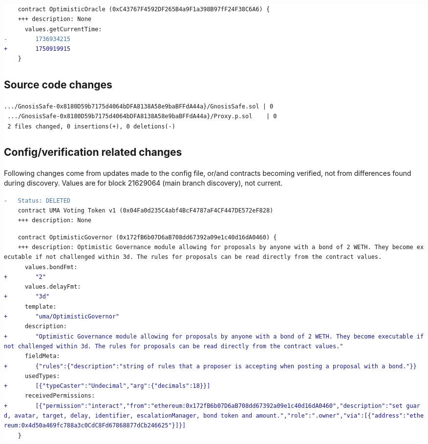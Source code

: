 ```diff
    contract OptimisticOracle (0xC43767F4592DF265B4a9F1a398B97fF24F38C6A6) {
    +++ description: None
      values.getCurrentTime:
-        1736934215
+        1750919915
    }
```

## Source code changes

```diff
.../GnosisSafe-0x8180D59b7175d4064bDFA8138A58e9baBFFdA44a}/GnosisSafe.sol | 0
 .../GnosisSafe-0x8180D59b7175d4064bDFA8138A58e9baBFFdA44a}/Proxy.p.sol    | 0
 2 files changed, 0 insertions(+), 0 deletions(-)
```

## Config/verification related changes

Following changes come from updates made to the config file,
or/and contracts becoming verified, not from differences found during
discovery. Values are for block 21629064 (main branch discovery), not current.

```diff
-   Status: DELETED
    contract UMA Voting Token v1 (0x04Fa0d235C4abf4BcF4787aF4CF447DE572eF828)
    +++ description: None
```

```diff
    contract OptimisticGovernor (0x172fB6b07D6aB708dd67392a09e1c40d16dA0460) {
    +++ description: Optimistic Governance module allowing for proposals by anyone with a bond of 2 WETH. They become executable if not challenged within 3d. The rules for proposals can be read directly from the contract values.
      values.bondFmt:
+        "2"
      values.delayFmt:
+        "3d"
      template:
+        "uma/OptimisticGovernor"
      description:
+        "Optimistic Governance module allowing for proposals by anyone with a bond of 2 WETH. They become executable if not challenged within 3d. The rules for proposals can be read directly from the contract values."
      fieldMeta:
+        {"rules":{"description":"string of rules that a proposer is accepting when posting a proposal with a bond."}}
      usedTypes:
+        [{"typeCaster":"Undecimal","arg":{"decimals":18}}]
      receivedPermissions:
+        [{"permission":"interact","from":"ethereum:0x172fB6b07D6aB708dd67392a09e1c40d16dA0460","description":"set guard, avatar, target, delay, identifier, escalationManager, bond token and amount.","role":".owner","via":[{"address":"ethereum:0x4d50a469fc788a3c0CdC8Fd67868877dCb246625"}]}]
    }
```
